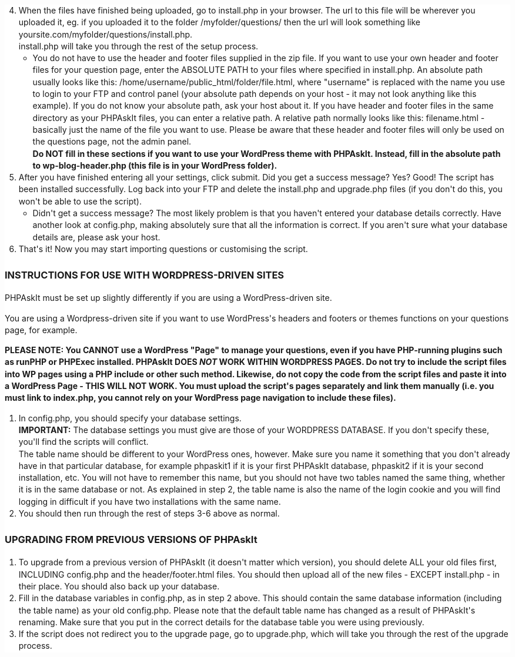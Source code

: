 4. When the files have finished being uploaded, go to install.php in your browser. The url to this file will be wherever you uploaded it, eg. if you uploaded it to the folder /myfolder/questions/ then the url will look something like yoursite.com/myfolder/questions/install.php.  
install.php will take you through the rest of the setup process.   
    * You do not have to use the header and footer files supplied in the zip file. If you want to use your own header and footer files for your question page, enter the ABSOLUTE PATH to your files where specified in install.php. An absolute path usually looks like this: /home/username/public_html/folder/file.html, where "username" is replaced with the name you use to login to your FTP and control panel (your absolute path depends on your host - it may not look anything like this example). If you do not know your absolute path, ask your host about it. If you have header and footer files in the same directory as your PHPAskIt files, you can enter a relative path. A relative path normally looks like this: filename.html - basically just the name of the file you want to use. Please be aware that these header and footer files will only be used on the questions page, not the admin panel.  
    **Do NOT fill in these sections if you want to use your WordPress theme with PHPAskIt. Instead, fill in the absolute path to wp-blog-header.php (this file is in your WordPress folder).**
5. After you have finished entering all your settings, click submit. Did you get a success message? Yes? Good! The script has been installed successfully. Log back into your FTP and delete the install.php and upgrade.php files (if you don't do this, you won't be able to use the script).
    * Didn't get a success message? The most likely problem is that you haven't entered your database details correctly. Have another look at config.php, making absolutely sure that all the information is correct. If you aren't sure what your database details are, please ask your host.
6. That's it! Now you may start importing questions or customising the script.


### INSTRUCTIONS FOR USE WITH WORDPRESS-DRIVEN SITES

PHPAskIt must be set up slightly differently if you are using a WordPress-driven site.

You are using a Wordpress-driven site if you want to use WordPress's headers and footers or themes functions on your questions page, for example.

**PLEASE NOTE: You CANNOT use a WordPress "Page" to manage your questions, even if you have PHP-running plugins such as runPHP or PHPExec installed. PHPAskIt DOES _NOT_ WORK WITHIN WORDPRESS PAGES. Do not try to include the script files into WP pages using a PHP include or other such method. Likewise, do not copy the code from the script files and paste it into a WordPress Page - THIS WILL NOT WORK.
You must upload the script's pages separately and link them manually (i.e. you must link to index.php, you cannot rely on your WordPress page navigation to include these files).**

1. In config.php, you should specify your database settings.  
**IMPORTANT:** The database settings you must give are those of your WORDPRESS DATABASE. If you don't specify these, you'll find the scripts will conflict.  
The table name should be different to your WordPress ones, however. Make sure you name it something that you don't already have in that particular database, for example phpaskit1 if it is your first PHPAskIt database, phpaskit2 if it is your second installation, etc. You will not have to remember this name, but you should not have two tables named the same thing, whether it is in the same database or not. As explained in step 2, the table name is also the name of the login cookie and you will find logging in difficult if you have two installations with the same name.
2. You should then run through the rest of steps 3-6 above as normal.


### UPGRADING FROM PREVIOUS VERSIONS OF PHPAskIt

1. To upgrade from a previous version of PHPAskIt (it doesn't matter which version), you should delete ALL your old files first, INCLUDING config.php and the header/footer.html files. You should then upload all of the new files - EXCEPT install.php - in their place. You should also back up your database.
2. Fill in the database variables in config.php, as in step 2 above. This should contain the same database information (including the table name) as your old config.php. Please note that the default table name has changed as a result of PHPAskIt's renaming. Make sure that you put in the correct details for the database table you were using previously.
3. If the script does not redirect you to the upgrade page, go to upgrade.php, which will take you through the rest of the upgrade process.

